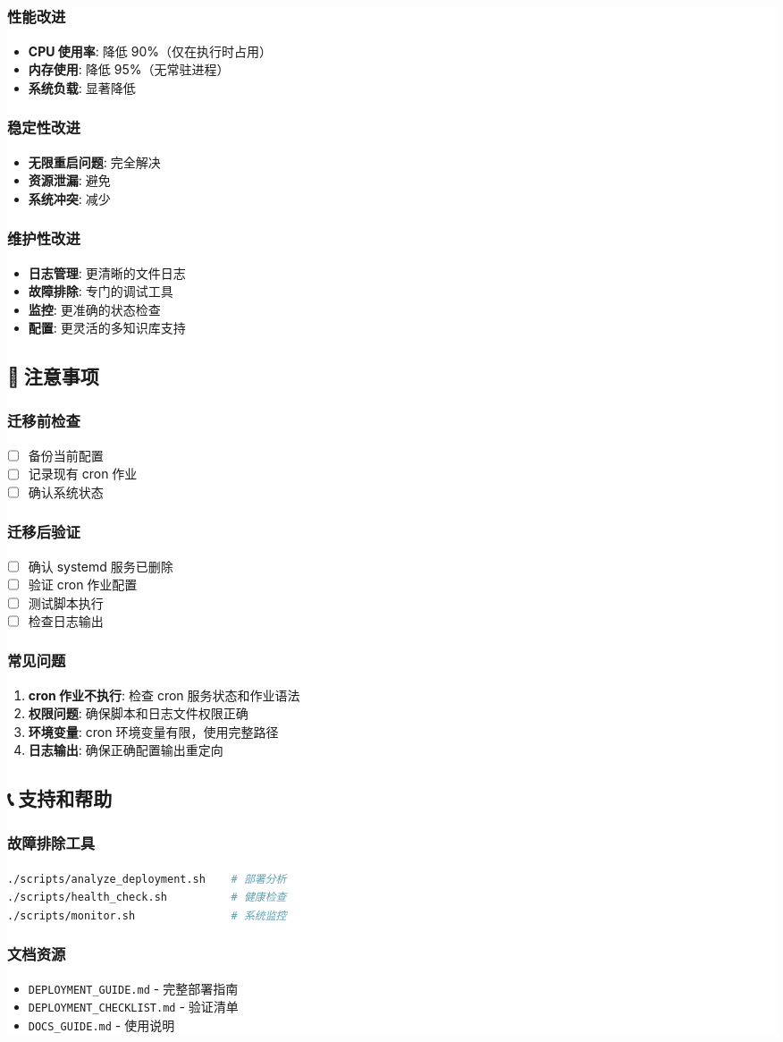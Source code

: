 ### 性能改进
- **CPU 使用率**: 降低 90%（仅在执行时占用）
- **内存使用**: 降低 95%（无常驻进程）
- **系统负载**: 显著降低

### 稳定性改进
- **无限重启问题**: 完全解决
- **资源泄漏**: 避免
- **系统冲突**: 减少

### 维护性改进
- **日志管理**: 更清晰的文件日志
- **故障排除**: 专门的调试工具
- **监控**: 更准确的状态检查
- **配置**: 更灵活的多知识库支持

## 🚨 注意事项

### 迁移前检查
- [ ] 备份当前配置
- [ ] 记录现有 cron 作业
- [ ] 确认系统状态

### 迁移后验证
- [ ] 确认 systemd 服务已删除
- [ ] 验证 cron 作业配置
- [ ] 测试脚本执行
- [ ] 检查日志输出

### 常见问题
1. **cron 作业不执行**: 检查 cron 服务状态和作业语法
2. **权限问题**: 确保脚本和日志文件权限正确
3. **环境变量**: cron 环境变量有限，使用完整路径
4. **日志输出**: 确保正确配置输出重定向

## 📞 支持和帮助

### 故障排除工具
```bash
./scripts/analyze_deployment.sh    # 部署分析
./scripts/health_check.sh          # 健康检查
./scripts/monitor.sh               # 系统监控
```

### 文档资源
- `DEPLOYMENT_GUIDE.md` - 完整部署指南
- `DEPLOYMENT_CHECKLIST.md` - 验证清单
- `DOCS_GUIDE.md` - 使用说明
